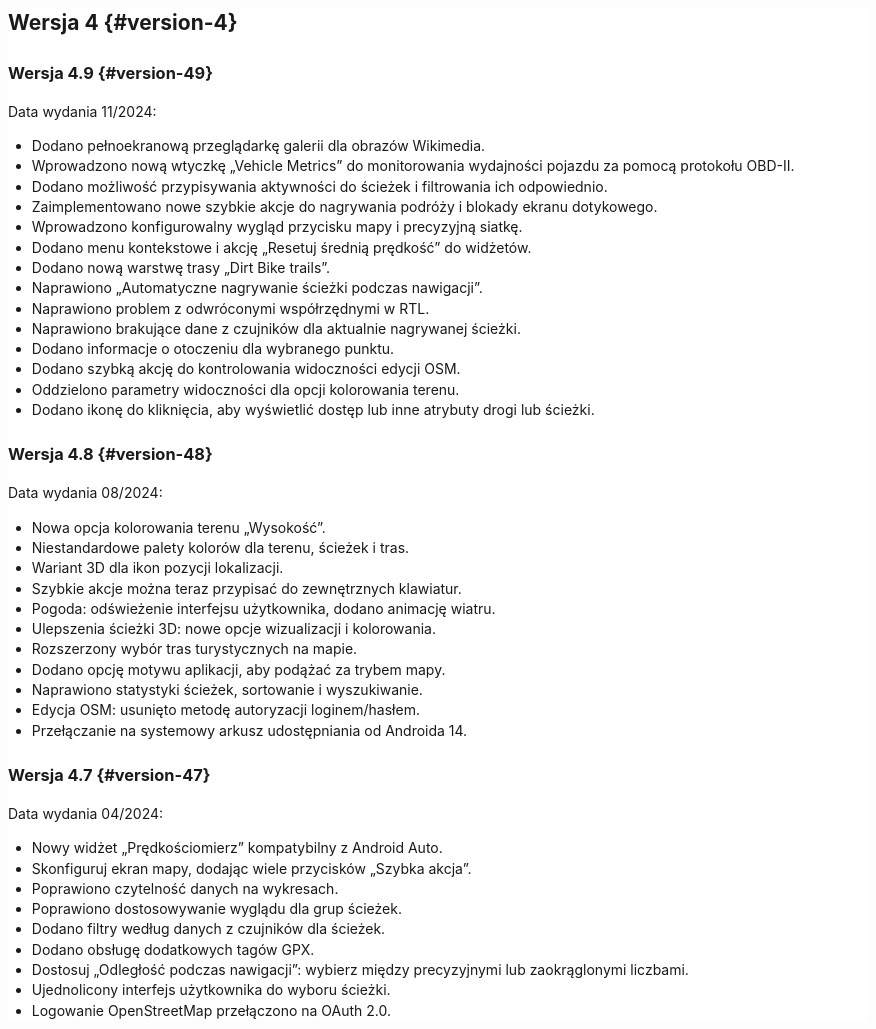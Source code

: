 <DownloadRelease blog="osmand-android-5-0-released" release="net.osmand-5.0.5-5005.apk" />

## Wersja 4 {#version-4}

### Wersja 4.9 {#version-49}

Data wydania 11/2024:

- Dodano pełnoekranową przeglądarkę galerii dla obrazów Wikimedia.
- Wprowadzono nową wtyczkę „Vehicle Metrics” do monitorowania wydajności pojazdu za pomocą protokołu OBD-II.
- Dodano możliwość przypisywania aktywności do ścieżek i filtrowania ich odpowiednio.
- Zaimplementowano nowe szybkie akcje do nagrywania podróży i blokady ekranu dotykowego.
- Wprowadzono konfigurowalny wygląd przycisku mapy i precyzyjną siatkę.
- Dodano menu kontekstowe i akcję „Resetuj średnią prędkość” do widżetów.
- Dodano nową warstwę trasy „Dirt Bike trails”.
- Naprawiono „Automatyczne nagrywanie ścieżki podczas nawigacji”.
- Naprawiono problem z odwróconymi współrzędnymi w RTL.
- Naprawiono brakujące dane z czujników dla aktualnie nagrywanej ścieżki.
- Dodano informacje o otoczeniu dla wybranego punktu.
- Dodano szybką akcję do kontrolowania widoczności edycji OSM.
- Oddzielono parametry widoczności dla opcji kolorowania terenu.
- Dodano ikonę do kliknięcia, aby wyświetlić dostęp lub inne atrybuty drogi lub ścieżki.

<DownloadRelease blog="osmand-android-4-9-released" release="net.osmand-4.9.10.apk" />


### Wersja 4.8 {#version-48}

Data wydania 08/2024:

- Nowa opcja kolorowania terenu „Wysokość”.
- Niestandardowe palety kolorów dla terenu, ścieżek i tras.
- Wariant 3D dla ikon pozycji lokalizacji.
- Szybkie akcje można teraz przypisać do zewnętrznych klawiatur.
- Pogoda: odświeżenie interfejsu użytkownika, dodano animację wiatru.
- Ulepszenia ścieżki 3D: nowe opcje wizualizacji i kolorowania.
- Rozszerzony wybór tras turystycznych na mapie.
- Dodano opcję motywu aplikacji, aby podążać za trybem mapy.
- Naprawiono statystyki ścieżek, sortowanie i wyszukiwanie.
- Edycja OSM: usunięto metodę autoryzacji loginem/hasłem.
- Przełączanie na systemowy arkusz udostępniania od Androida 14.

<DownloadRelease blog="osmand-android-4-8-released" release="net.osmand-4.8.6.apk" />

### Wersja 4.7 {#version-47}

Data wydania 04/2024:

- Nowy widżet „Prędkościomierz” kompatybilny z Android Auto.
- Skonfiguruj ekran mapy, dodając wiele przycisków „Szybka akcja”.
- Poprawiono czytelność danych na wykresach.
- Poprawiono dostosowywanie wyglądu dla grup ścieżek.
- Dodano filtry według danych z czujników dla ścieżek.
- Dodano obsługę dodatkowych tagów GPX.
- Dostosuj „Odległość podczas nawigacji”: wybierz między precyzyjnymi lub zaokrąglonymi liczbami.
- Ujednolicony interfejs użytkownika do wyboru ścieżki.
- Logowanie OpenStreetMap przełączono na OAuth 2.0.
